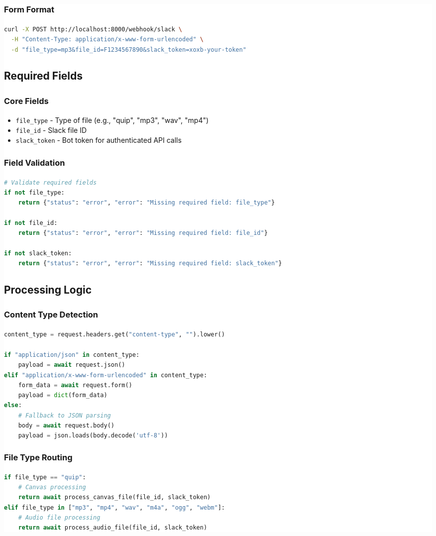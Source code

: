 ### **Form Format**
```bash
curl -X POST http://localhost:8000/webhook/slack \
  -H "Content-Type: application/x-www-form-urlencoded" \
  -d "file_type=mp3&file_id=F1234567890&slack_token=xoxb-your-token"
```

## Required Fields

### **Core Fields**
- `file_type` - Type of file (e.g., "quip", "mp3", "wav", "mp4")
- `file_id` - Slack file ID
- `slack_token` - Bot token for authenticated API calls

### **Field Validation**
```python
# Validate required fields
if not file_type:
    return {"status": "error", "error": "Missing required field: file_type"}

if not file_id:
    return {"status": "error", "error": "Missing required field: file_id"}

if not slack_token:
    return {"status": "error", "error": "Missing required field: slack_token"}
```

## Processing Logic

### **Content Type Detection**
```python
content_type = request.headers.get("content-type", "").lower()

if "application/json" in content_type:
    payload = await request.json()
elif "application/x-www-form-urlencoded" in content_type:
    form_data = await request.form()
    payload = dict(form_data)
else:
    # Fallback to JSON parsing
    body = await request.body()
    payload = json.loads(body.decode('utf-8'))
```

### **File Type Routing**
```python
if file_type == "quip":
    # Canvas processing
    return await process_canvas_file(file_id, slack_token)
elif file_type in ["mp3", "mp4", "wav", "m4a", "ogg", "webm"]:
    # Audio file processing
    return await process_audio_file(file_id, slack_token)
```
